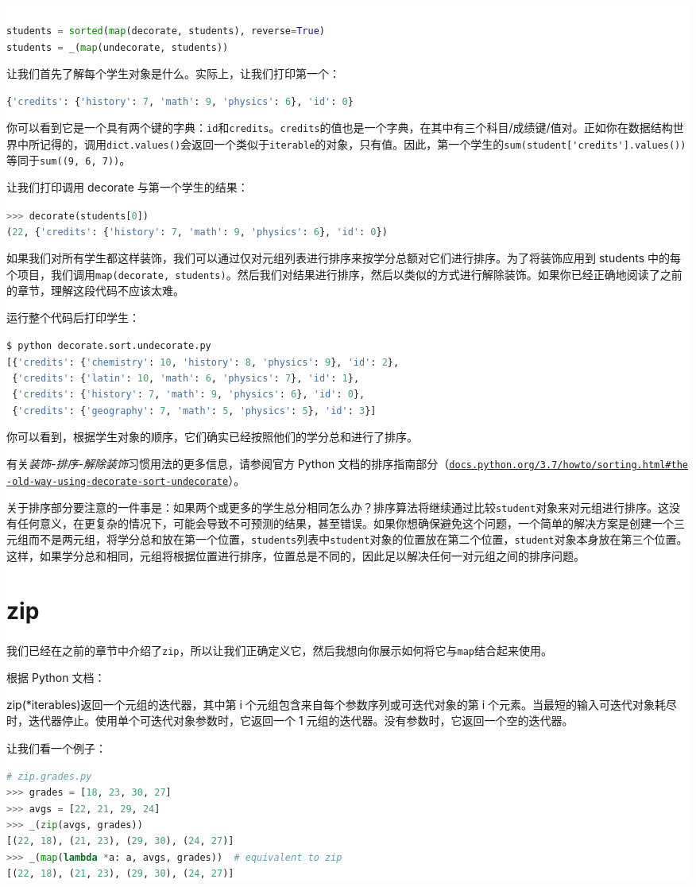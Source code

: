 ```py

students = sorted(map(decorate, students), reverse=True)
students = _(map(undecorate, students))
```

让我们首先了解每个学生对象是什么。实际上，让我们打印第一个：

```py
{'credits': {'history': 7, 'math': 9, 'physics': 6}, 'id': 0}
```

你可以看到它是一个具有两个键的字典：`id`和`credits`。`credits`的值也是一个字典，在其中有三个科目/成绩键/值对。正如你在数据结构世界中所记得的，调用`dict.values()`会返回一个类似于`iterable`的对象，只有值。因此，第一个学生的`sum(student['credits'].values())`等同于`sum((9, 6, 7))`。

让我们打印调用 decorate 与第一个学生的结果：

```py
>>> decorate(students[0])
(22, {'credits': {'history': 7, 'math': 9, 'physics': 6}, 'id': 0})
```

如果我们对所有学生都这样装饰，我们可以通过仅对元组列表进行排序来按学分总额对它们进行排序。为了将装饰应用到 students 中的每个项目，我们调用`map(decorate, students)`。然后我们对结果进行排序，然后以类似的方式进行解除装饰。如果你已经正确地阅读了之前的章节，理解这段代码不应该太难。

运行整个代码后打印学生：

```py
$ python decorate.sort.undecorate.py
[{'credits': {'chemistry': 10, 'history': 8, 'physics': 9}, 'id': 2},
 {'credits': {'latin': 10, 'math': 6, 'physics': 7}, 'id': 1},
 {'credits': {'history': 7, 'math': 9, 'physics': 6}, 'id': 0},
 {'credits': {'geography': 7, 'math': 5, 'physics': 5}, 'id': 3}]
```

你可以看到，根据学生对象的顺序，它们确实已经按照他们的学分总和进行了排序。

有关*装饰-排序-解除装饰*习惯用法的更多信息，请参阅官方 Python 文档的排序指南部分（[`docs.python.org/3.7/howto/sorting.html#the-old-way-using-decorate-sort-undecorate`](https://docs.python.org/3.7/howto/sorting.html#the-old-way-using-decorate-sort-undecorate)）。

关于排序部分要注意的一件事是：如果两个或更多的学生总分相同怎么办？排序算法将继续通过比较`student`对象来对元组进行排序。这没有任何意义，在更复杂的情况下，可能会导致不可预测的结果，甚至错误。如果你想确保避免这个问题，一个简单的解决方案是创建一个三元组而不是两元组，将学分总和放在第一个位置，`students`列表中`student`对象的位置放在第二个位置，`student`对象本身放在第三个位置。这样，如果学分总和相同，元组将根据位置进行排序，位置总是不同的，因此足以解决任何一对元组之间的排序问题。

# zip

我们已经在之前的章节中介绍了`zip`，所以让我们正确定义它，然后我想向你展示如何将它与`map`结合起来使用。

根据 Python 文档：

zip(*iterables)返回一个元组的迭代器，其中第 i 个元组包含来自每个参数序列或可迭代对象的第 i 个元素。当最短的输入可迭代对象耗尽时，迭代器停止。使用单个可迭代对象参数时，它返回一个 1 元组的迭代器。没有参数时，它返回一个空的迭代器。

让我们看一个例子：

```py
# zip.grades.py
>>> grades = [18, 23, 30, 27]
>>> avgs = [22, 21, 29, 24]
>>> _(zip(avgs, grades))
[(22, 18), (21, 23), (29, 30), (24, 27)]
>>> _(map(lambda *a: a, avgs, grades))  # equivalent to zip
[(22, 18), (21, 23), (29, 30), (24, 27)]
```

